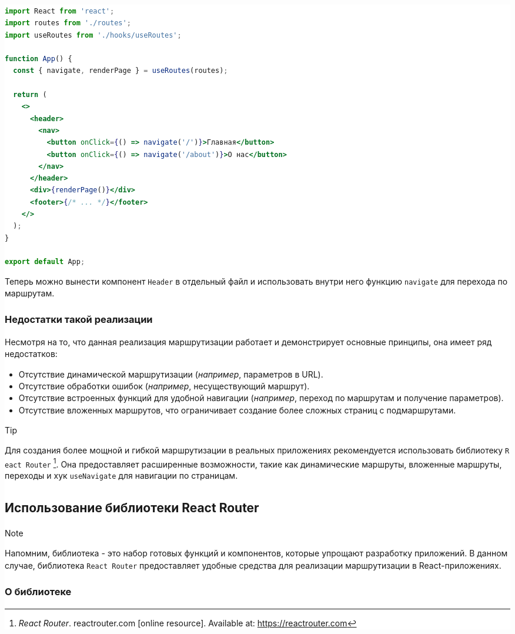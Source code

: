 ```jsx
import React from 'react';
import routes from './routes';
import useRoutes from './hooks/useRoutes';

function App() {
  const { navigate, renderPage } = useRoutes(routes);

  return (
    <>
      <header>
        <nav>
          <button onClick={() => navigate('/')}>Главная</button>
          <button onClick={() => navigate('/about')}>О нас</button>
        </nav>
      </header>
      <div>{renderPage()}</div>
      <footer>{/* ... */}</footer>
    </>
  );
}

export default App;
```

Теперь можно вынести компонент `Header` в отдельный файл и использовать внутри него функцию `navigate` для перехода по маршрутам.

### Недостатки такой реализации

Несмотря на то, что данная реализация маршрутизации работает и демонстрирует основные принципы, она имеет ряд недостатков:

- Отсутствие динамической маршрутизации (_например_, параметров в URL).
- Отсутствие обработки ошибок (_например_, несуществующий маршрут).
- Отсутствие встроенных функций для удобной навигации (_например_, переход по маршрутам и получение параметров).
- Отсутствие вложенных маршрутов, что ограничивает создание более сложных страниц с подмаршрутами.

> [!TIP]
> Для создания более мощной и гибкой маршрутизации в реальных приложениях рекомендуется использовать библиотеку `React Router` [^1]. Она предоставляет расширенные возможности, такие как динамические маршруты, вложенные маршруты, переходы и хук `useNavigate` для навигации по страницам.

## Использование библиотеки React Router

> [!NOTE]
> Напомним, библиотека - это набор готовых функций и компонентов, которые упрощают разработку приложений. В данном случае, библиотека `React Router` предоставляет удобные средства для реализации маршрутизации в React-приложениях.

### О библиотеке


[^1]: _React Router_. reactrouter.com [online resource]. Available at: https://reactrouter.com
[^2]: _Pick a Mode_. reactrouter.com [online resource]. Available at: https://reactrouter.com/start/modes
[^3]: _Website Layout_. sendpulse.com [online resource]. Available at: https://sendpulse.com/support/glossary/website-layout
[^4]: _Navigation_. reactrouter.com [online resource]. Available at: https://reactrouter.com/start/declarative/navigating
[^5]: _Nav Link_. reactrouter.com [online resource]. Available at: https://reactrouter.com/api/components/NavLink